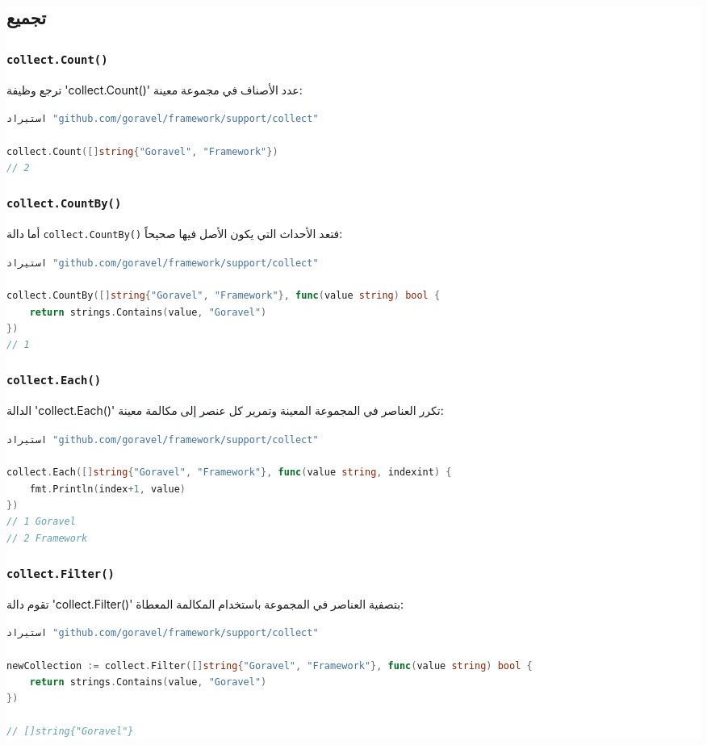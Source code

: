 ## تجميع

### `collect.Count()`

ترجع وظيفة 'collect.Count()' عدد الأصناف في مجموعة معينة:

```go
استيراد "github.com/goravel/framework/support/collect"

collect.Count([]string{"Goravel", "Framework"})
// 2
```

### `collect.CountBy()`

أما دالة `collect.CountBy()` فتعد الأحداث التي يكون الأصل فيها صحيحاً:

```go
استيراد "github.com/goravel/framework/support/collect"

collect.CountBy([]string{"Goravel", "Framework"}, func(value string) bool {
    return strings.Contains(value, "Goravel")
})
// 1
```

### `collect.Each()`

الدالة 'collect.Each()' تكرر العناصر في المجموعة المعينة وتمرير كل عنصر إلى مكالمة
معينة:

```go
استيراد "github.com/goravel/framework/support/collect"

collect.Each([]string{"Goravel", "Framework"}, func(value string, indexint) {
    fmt.Println(index+1, value)
})
// 1 Goravel
// 2 Framework
```

### `collect.Filter()`

تقوم دالة 'collect.Filter()' بتصفية العناصر في المجموعة باستخدام المكالمة المعطاة:

```go
استيراد "github.com/goravel/framework/support/collect"

newCollection := collect.Filter([]string{"Goravel", "Framework"}, func(value string) bool {
    return strings.Contains(value, "Goravel")
})

// []string{"Goravel"}
```
